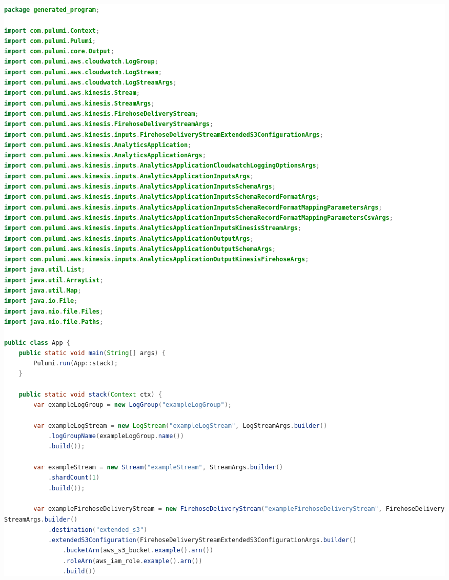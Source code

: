 
</pulumi-choosable>
</div>


<div>
<pulumi-choosable type="language" values="java">

```java
package generated_program;

import com.pulumi.Context;
import com.pulumi.Pulumi;
import com.pulumi.core.Output;
import com.pulumi.aws.cloudwatch.LogGroup;
import com.pulumi.aws.cloudwatch.LogStream;
import com.pulumi.aws.cloudwatch.LogStreamArgs;
import com.pulumi.aws.kinesis.Stream;
import com.pulumi.aws.kinesis.StreamArgs;
import com.pulumi.aws.kinesis.FirehoseDeliveryStream;
import com.pulumi.aws.kinesis.FirehoseDeliveryStreamArgs;
import com.pulumi.aws.kinesis.inputs.FirehoseDeliveryStreamExtendedS3ConfigurationArgs;
import com.pulumi.aws.kinesis.AnalyticsApplication;
import com.pulumi.aws.kinesis.AnalyticsApplicationArgs;
import com.pulumi.aws.kinesis.inputs.AnalyticsApplicationCloudwatchLoggingOptionsArgs;
import com.pulumi.aws.kinesis.inputs.AnalyticsApplicationInputsArgs;
import com.pulumi.aws.kinesis.inputs.AnalyticsApplicationInputsSchemaArgs;
import com.pulumi.aws.kinesis.inputs.AnalyticsApplicationInputsSchemaRecordFormatArgs;
import com.pulumi.aws.kinesis.inputs.AnalyticsApplicationInputsSchemaRecordFormatMappingParametersArgs;
import com.pulumi.aws.kinesis.inputs.AnalyticsApplicationInputsSchemaRecordFormatMappingParametersCsvArgs;
import com.pulumi.aws.kinesis.inputs.AnalyticsApplicationInputsKinesisStreamArgs;
import com.pulumi.aws.kinesis.inputs.AnalyticsApplicationOutputArgs;
import com.pulumi.aws.kinesis.inputs.AnalyticsApplicationOutputSchemaArgs;
import com.pulumi.aws.kinesis.inputs.AnalyticsApplicationOutputKinesisFirehoseArgs;
import java.util.List;
import java.util.ArrayList;
import java.util.Map;
import java.io.File;
import java.nio.file.Files;
import java.nio.file.Paths;

public class App {
    public static void main(String[] args) {
        Pulumi.run(App::stack);
    }

    public static void stack(Context ctx) {
        var exampleLogGroup = new LogGroup("exampleLogGroup");

        var exampleLogStream = new LogStream("exampleLogStream", LogStreamArgs.builder()        
            .logGroupName(exampleLogGroup.name())
            .build());

        var exampleStream = new Stream("exampleStream", StreamArgs.builder()        
            .shardCount(1)
            .build());

        var exampleFirehoseDeliveryStream = new FirehoseDeliveryStream("exampleFirehoseDeliveryStream", FirehoseDeliveryStreamArgs.builder()        
            .destination("extended_s3")
            .extendedS3Configuration(FirehoseDeliveryStreamExtendedS3ConfigurationArgs.builder()
                .bucketArn(aws_s3_bucket.example().arn())
                .roleArn(aws_iam_role.example().arn())
                .build())
```